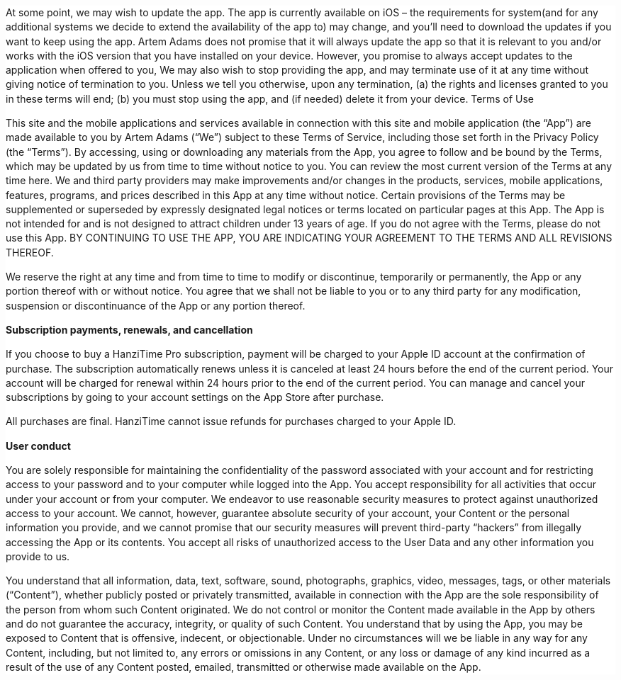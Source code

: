 At some point, we may wish to update the app. The app is currently available on iOS – the requirements for system(and for any additional systems we decide to extend the availability of the app to) may change, and you’ll need to download the updates if you want to keep using the app. Artem Adams does not promise that it will always update the app so that it is relevant to you and/or works with the iOS version that you have installed on your device. However, you promise to always accept updates to the application when offered to you, We may also wish to stop providing the app, and may terminate use of it at any time without giving notice of termination to you. Unless we tell you otherwise, upon any termination, (a) the rights and licenses granted to you in these terms will end; (b) you must stop using the app, and (if needed) delete it from your device.
Terms of Use

This site and the mobile applications and services available in connection with this site and mobile application (the “App”) are made available to you by Artem Adams (“We”) subject to these Terms of Service, including those set forth in the Privacy Policy (the “Terms”). By accessing, using or downloading any materials from the App, you agree to follow and be bound by the Terms, which may be updated by us from time to time without notice to you. You can review the most current version of the Terms at any time here. We and third party providers may make improvements and/or changes in the products, services, mobile applications, features, programs, and prices described in this App at any time without notice. Certain provisions of the Terms may be supplemented or superseded by expressly designated legal notices or terms located on particular pages at this App. The App is not intended for and is not designed to attract children under 13 years of age. If you do not agree with the Terms, please do not use this App. BY CONTINUING TO USE THE APP, YOU ARE INDICATING YOUR AGREEMENT TO THE TERMS AND ALL REVISIONS THEREOF.

We reserve the right at any time and from time to time to modify or discontinue, temporarily or permanently, the App or any portion thereof with or without notice. You agree that we shall not be liable to you or to any third party for any modification, suspension or discontinuance of the App or any portion thereof.

**Subscription payments, renewals, and cancellation**

If you choose to buy a HanziTime Pro subscription, payment will be charged to your Apple ID account at the confirmation of purchase. The subscription automatically renews unless it is canceled at least 24 hours before the end of the current period. Your account will be charged for renewal within 24 hours prior to the end of the current period. You can manage and cancel your subscriptions by going to your account settings on the App Store after purchase.

All purchases are final. HanziTime cannot issue refunds for purchases charged to your Apple ID.

**User conduct**

You are solely responsible for maintaining the confidentiality of the password associated with your account and for restricting access to your password and to your computer while logged into the App. You accept responsibility for all activities that occur under your account or from your computer. We endeavor to use reasonable security measures to protect against unauthorized access to your account. We cannot, however, guarantee absolute security of your account, your Content or the personal information you provide, and we cannot promise that our security measures will prevent third-party “hackers” from illegally accessing the App or its contents. You accept all risks of unauthorized access to the User Data and any other information you provide to us.

You understand that all information, data, text, software, sound, photographs, graphics, video, messages, tags, or other materials (“Content”), whether publicly posted or privately transmitted, available in connection with the App are the sole responsibility of the person from whom such Content originated. We do not control or monitor the Content made available in the App by others and do not guarantee the accuracy, integrity, or quality of such Content. You understand that by using the App, you may be exposed to Content that is offensive, indecent, or objectionable. Under no circumstances will we be liable in any way for any Content, including, but not limited to, any errors or omissions in any Content, or any loss or damage of any kind incurred as a result of the use of any Content posted, emailed, transmitted or otherwise made available on the App.
